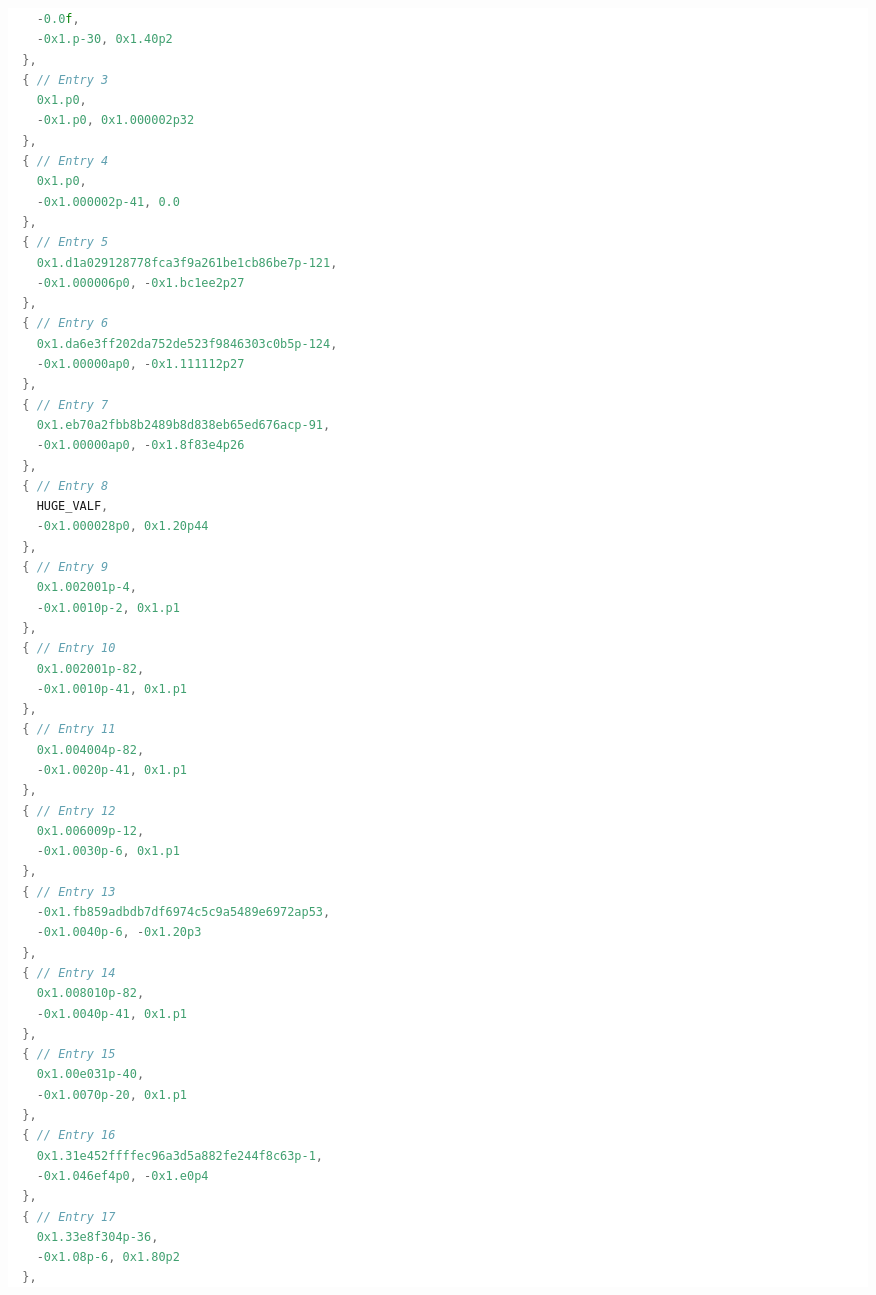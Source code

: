 ```c
    -0.0f,
    -0x1.p-30, 0x1.40p2
  },
  { // Entry 3
    0x1.p0,
    -0x1.p0, 0x1.000002p32
  },
  { // Entry 4
    0x1.p0,
    -0x1.000002p-41, 0.0
  },
  { // Entry 5
    0x1.d1a029128778fca3f9a261be1cb86be7p-121,
    -0x1.000006p0, -0x1.bc1ee2p27
  },
  { // Entry 6
    0x1.da6e3ff202da752de523f9846303c0b5p-124,
    -0x1.00000ap0, -0x1.111112p27
  },
  { // Entry 7
    0x1.eb70a2fbb8b2489b8d838eb65ed676acp-91,
    -0x1.00000ap0, -0x1.8f83e4p26
  },
  { // Entry 8
    HUGE_VALF,
    -0x1.000028p0, 0x1.20p44
  },
  { // Entry 9
    0x1.002001p-4,
    -0x1.0010p-2, 0x1.p1
  },
  { // Entry 10
    0x1.002001p-82,
    -0x1.0010p-41, 0x1.p1
  },
  { // Entry 11
    0x1.004004p-82,
    -0x1.0020p-41, 0x1.p1
  },
  { // Entry 12
    0x1.006009p-12,
    -0x1.0030p-6, 0x1.p1
  },
  { // Entry 13
    -0x1.fb859adbdb7df6974c5c9a5489e6972ap53,
    -0x1.0040p-6, -0x1.20p3
  },
  { // Entry 14
    0x1.008010p-82,
    -0x1.0040p-41, 0x1.p1
  },
  { // Entry 15
    0x1.00e031p-40,
    -0x1.0070p-20, 0x1.p1
  },
  { // Entry 16
    0x1.31e452ffffec96a3d5a882fe244f8c63p-1,
    -0x1.046ef4p0, -0x1.e0p4
  },
  { // Entry 17
    0x1.33e8f304p-36,
    -0x1.08p-6, 0x1.80p2
  },
```